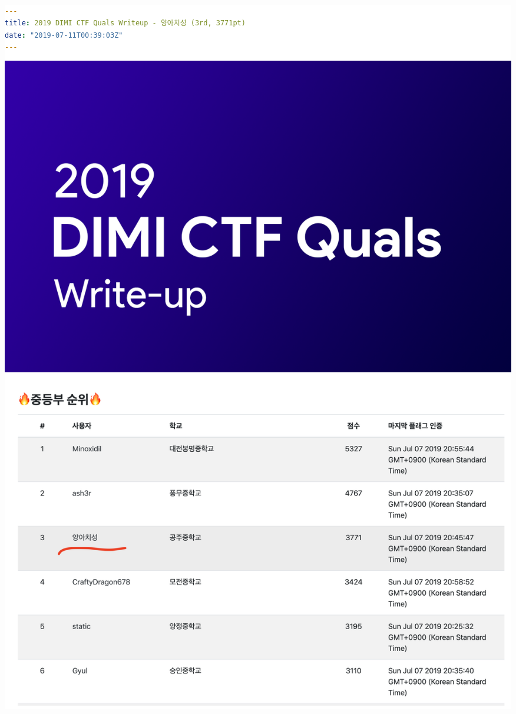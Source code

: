 ```yaml
---
title: 2019 DIMI CTF Quals Writeup - 양아치성 (3rd, 3771pt)
date: "2019-07-11T00:39:03Z"
---
```


![2019 DIMI CTF Quals Write-up](dimictf-quals.png)

![양아치성 3rd 3771pt](result.png)